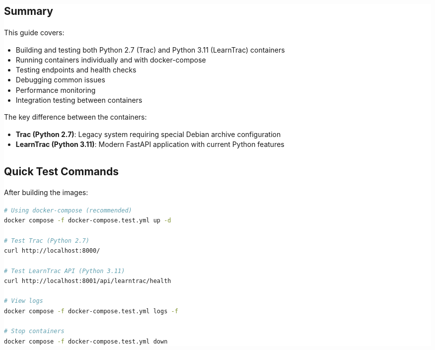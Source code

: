 ## Summary

This guide covers:
- Building and testing both Python 2.7 (Trac) and Python 3.11 (LearnTrac) containers
- Running containers individually and with docker-compose
- Testing endpoints and health checks
- Debugging common issues
- Performance monitoring
- Integration testing between containers

The key difference between the containers:
- **Trac (Python 2.7)**: Legacy system requiring special Debian archive configuration
- **LearnTrac (Python 3.11)**: Modern FastAPI application with current Python features

## Quick Test Commands

After building the images:

```bash
# Using docker-compose (recommended)
docker compose -f docker-compose.test.yml up -d

# Test Trac (Python 2.7)
curl http://localhost:8000/

# Test LearnTrac API (Python 3.11)
curl http://localhost:8001/api/learntrac/health

# View logs
docker compose -f docker-compose.test.yml logs -f

# Stop containers
docker compose -f docker-compose.test.yml down
```